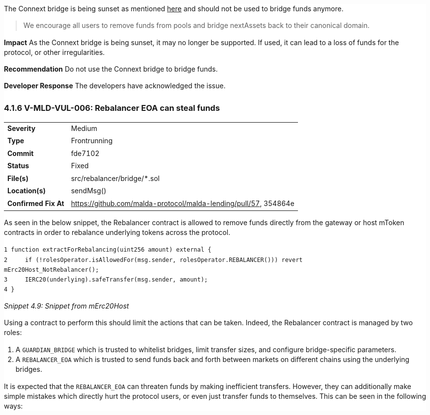 The Connext bridge is being sunset as mentioned
[here](https://blog.connext.network/announcing-the-amarok-network-upgrade-463a33256191)
and should not be used to bridge funds anymore.

> We encourage all users to remove funds from pools and bridge nextAssets back
> to their canonical domain.

**Impact** As the Connext bridge is being sunset, it may no longer be supported.
If used, it can lead to a loss of funds for the protocol, or other
irregularities.

**Recommendation** Do not use the Connext bridge to bridge funds.

**Developer Response** The developers have acknowledged the issue.

### 4.1.6 V-MLD-VUL-006: Rebalancer EOA can steal funds

|                      |                                                                  |
| :------------------- | :--------------------------------------------------------------- |
| **Severity**         | Medium                                                           |
| **Type**             | Frontrunning                                                     |
| **Commit**           | fde7102                                                          |
| **Status**           | Fixed                                                            |
| **File(s)**          | src/rebalancer/bridge/\*.sol                                     |
| **Location(s)**      | sendMsg()                                                        |
| **Confirmed Fix At** | https://github.com/malda-protocol/malda-lending/pull/57, 354864e |

As seen in the below snippet, the Rebalancer contract is allowed to remove funds
directly from the gateway or host mToken contracts in order to rebalance
underlying tokens across the protocol.

```solidity
1 function extractForRebalancing(uint256 amount) external {
2     if (!rolesOperator.isAllowedFor(msg.sender, rolesOperator.REBALANCER())) revert
mErc20Host_NotRebalancer();
3     IERC20(underlying).safeTransfer(msg.sender, amount);
4 }
```

_Snippet 4.9: Snippet from mErc20Host_

Using a contract to perform this should limit the actions that can be taken.
Indeed, the Rebalancer contract is managed by two roles:

1.  A `GUARDIAN_BRIDGE` which is trusted to whitelist bridges, limit transfer
    sizes, and configure bridge-specific parameters.
2.  A `REBALANCER_EOA` which is trusted to send funds back and forth between
    markets on different chains using the underlying bridges.

It is expected that the `REBALANCER_EOA` can threaten funds by making
inefficient transfers. However, they can additionally make simple mistakes which
directly hurt the protocol users, or even just transfer funds to themselves.
This can be seen in the following ways:
